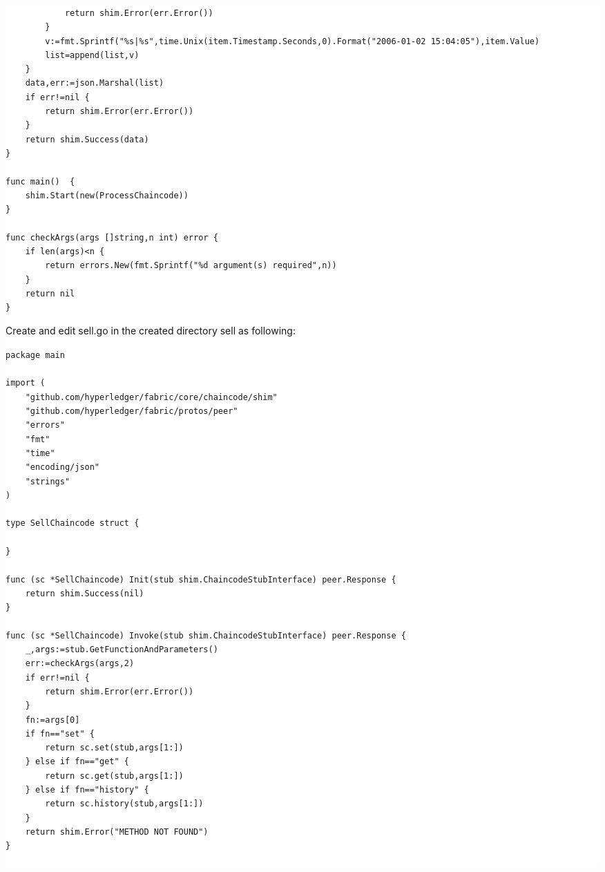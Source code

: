 ```
			return shim.Error(err.Error())
		}
		v:=fmt.Sprintf("%s|%s",time.Unix(item.Timestamp.Seconds,0).Format("2006-01-02 15:04:05"),item.Value)
		list=append(list,v)
	}
	data,err:=json.Marshal(list)
	if err!=nil {
		return shim.Error(err.Error())
	}
	return shim.Success(data)
}
 
func main()  {
	shim.Start(new(ProcessChaincode))
}
 
func checkArgs(args []string,n int) error {
	if len(args)<n {
		return errors.New(fmt.Sprintf("%d argument(s) required",n))
	}
	return nil
}
```
Create and edit sell.go in the created directory sell as following:
```
package main
 
import (
	"github.com/hyperledger/fabric/core/chaincode/shim"
	"github.com/hyperledger/fabric/protos/peer"
	"errors"
	"fmt"
	"time"
	"encoding/json"
	"strings"
)
 
type SellChaincode struct {
 
}
 
func (sc *SellChaincode) Init(stub shim.ChaincodeStubInterface) peer.Response {
	return shim.Success(nil)
}
 
func (sc *SellChaincode) Invoke(stub shim.ChaincodeStubInterface) peer.Response {
	_,args:=stub.GetFunctionAndParameters()
	err:=checkArgs(args,2)
	if err!=nil {
		return shim.Error(err.Error())
	}
	fn:=args[0]
	if fn=="set" {
		return sc.set(stub,args[1:])
	} else if fn=="get" {
		return sc.get(stub,args[1:])
	} else if fn=="history" {
		return sc.history(stub,args[1:])
	}
	return shim.Error("METHOD NOT FOUND")
}
 
```